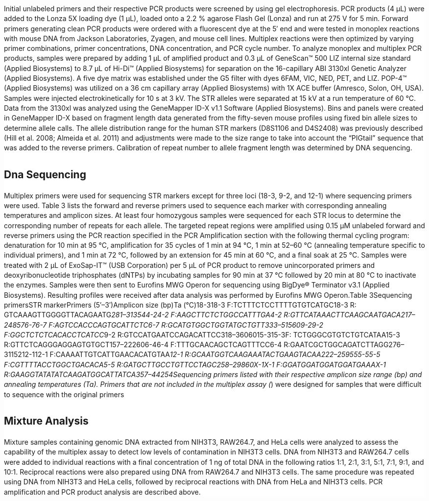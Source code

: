Initial unlabeled primers and their respective PCR products were screened by using gel electrophoresis. PCR products (4 μL) were added to the Lonza 5X loading dye (1 μL), loaded onto a 2.2 % agarose Flash Gel (Lonza) and run at 275 V for 5 min. Forward primers generating clean PCR products were ordered with a fluorescent dye at the 5′ end and were tested in monoplex reactions with mouse DNA from Jackson Laboratories, Zyagen, and mouse cell lines. Multiplex reactions were then optimized by varying primer combinations, primer concentrations, DNA concentration, and PCR cycle number. To analyze monoplex and multiplex PCR products, samples were prepared by adding 1 μL of amplified product and 0.3 μL of GeneScan™ 500 LIZ internal size standard (Applied Biosystems) to 8.7 μL of Hi-Di™ (Applied Biosystems) for separation on the 16-capillary ABI 3130xl Genetic Analyzer (Applied Biosystems). A five dye matrix was established under the G5 filter with dyes 6FAM, VIC, NED, PET, and LIZ. POP-4™ (Applied Biosystems) was utilized on a 36 cm capillary array (Applied Biosystems) with 1X ACE buffer (Amresco, Solon, OH, USA). Samples were injected electrokinetically for 10 s at 3 kV. The STR alleles were separated at 15 kV at a run temperature of 60 °C. Data from the 3130xl was analyzed using the GeneMapper ID-X v1.1 Software (Applied Biosystems). Bins and panels were created in GeneMapper ID-X based on fragment length data generated from the fifty-seven mouse profiles using fixed bin allele sizes to determine allele calls. The allele distribution range for the human STR markers (D8S1106 and D4S2408) was previously described (Hill et al. 2008; Almeida et al. 2011) and adjustments were made to the size range to take into account the “PIGtail” sequence that was added to the reverse primers. Calibration of repeat number to allele fragment length was determined by DNA sequencing.

## Dna Sequencing

Multiplex primers were used for sequencing STR markers except for three loci (18-3, 9-2, and 12-1) where sequencing primers were used. Table 3 lists the forward and reverse primers used to sequence each marker with corresponding annealing temperatures and amplicon sizes. At least four homozygous samples were sequenced for each STR locus to determine the corresponding number of repeats for each allele. The targeted repeat regions were amplified using 0.15 μM unlabeled forward and reverse primers using the PCR reaction specified in the PCR Amplification section with the following thermal cycling program: denaturation for 10 min at 95 °C, amplification for 35 cycles of 1 min at 94 °C, 1 min at 52–60 °C (annealing temperature specific to individual primers), and 1 min at 72 °C, followed by an extension for 45 min at 60 °C, and a final soak at 25 °C. Samples were treated with 2 μL of ExoSap-IT™ (USB Corporation) per 5 μL of PCR product to remove unincorporated primers and deoxyribonucleotide triphosphates (dNTPs) by incubating samples for 90 min at 37 °C followed by 20 min at 80 °C to inactivate the enzymes. Samples were then sent to Eurofins MWG Operon for sequencing using BigDye® Terminator v3.1 (Applied Biosystems). Resulting profiles were received after data analysis was performed by Eurofins MWG Operon.Table 3Sequencing primersSTR markerPrimers (5′–3′)Amplicon size (bp)Ta (°C)18-318-3 F:TCTTTCTCCTTTTGTGTCATGC18-3 R: GTCAAAGTTGGGGTTACAGAATG*281–313544-24-2 F:AAGCTTCTCTGGCCATTTGA4-2 R:GTTCATAAACTTCAAGCAATGACA217–248576-76-7 F:AGTCCACCCAGTGCATTCTC6-7 R:GCATGTGGCTGGTATGCTGTT333–515609-29-2 F:GGCTCTCTCACACCTCATCC*9-2 R:GTCCATGAATCCAGACATTCC318–3606015-315-3F: TCTGGGCGTGTCTGTCATAA15-3 R:GTTCTCAGGGAGGAGTGTGCT157–222606-46-4 F:TTTGCAACAGCTCAGTTTCC6-4 R:GAATCGCTGGCAGATCTTAGG276–3115212-112-1 F:CAAAATTGTCATTGAACACATGTAA*12-1 R:GCAATGGTCAAGAAATACTGAAGTACAA222–259555-55-5 F:CGTTTTACCTGGCTGACACA5-5 R:GATGCTTGCCTGTTCCTAGC258–29860X-1X-1 F:GGATGGATGGATGGATGAAAX-1 R:GAAGGTATATATCAAGATGGCATTATCA357–44254Sequencing primers listed with their respective amplicon size range (bp) and annealing temperatures (Ta). Primers that are not included in the multiplex assay (*) were designed for samples that were difficult to sequence with the original primers

## Mixture Analysis

Mixture samples containing genomic DNA extracted from NIH3T3, RAW264.7, and HeLa cells were analyzed to assess the capability of the multiplex assay to detect low levels of contamination in NIH3T3 cells. DNA from NIH3T3 and RAW264.7 cells were added to individual reactions with a final concentration of 1 ng of total DNA in the following ratios 1:1, 2:1, 3:1, 5:1, 7:1, 9:1, and 10:1. Reciprocal reactions were also prepared using DNA from RAW264.7 and NIH3T3 cells. The same procedure was repeated using DNA from NIH3T3 and HeLa cells, followed by reciprocal reactions with DNA from HeLa and NIH3T3 cells. PCR amplification and PCR product analysis are described above.
